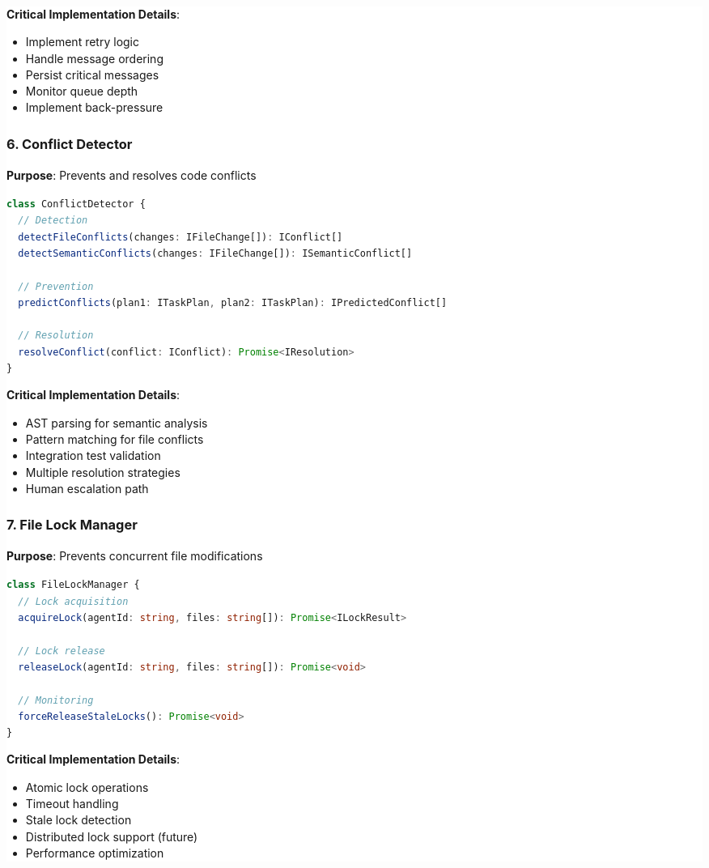**Critical Implementation Details**:
- Implement retry logic
- Handle message ordering
- Persist critical messages
- Monitor queue depth
- Implement back-pressure

### 6. Conflict Detector
**Purpose**: Prevents and resolves code conflicts

```typescript
class ConflictDetector {
  // Detection
  detectFileConflicts(changes: IFileChange[]): IConflict[]
  detectSemanticConflicts(changes: IFileChange[]): ISemanticConflict[]
  
  // Prevention
  predictConflicts(plan1: ITaskPlan, plan2: ITaskPlan): IPredictedConflict[]
  
  // Resolution
  resolveConflict(conflict: IConflict): Promise<IResolution>
}
```

**Critical Implementation Details**:
- AST parsing for semantic analysis
- Pattern matching for file conflicts
- Integration test validation
- Multiple resolution strategies
- Human escalation path

### 7. File Lock Manager
**Purpose**: Prevents concurrent file modifications

```typescript
class FileLockManager {
  // Lock acquisition
  acquireLock(agentId: string, files: string[]): Promise<ILockResult>
  
  // Lock release
  releaseLock(agentId: string, files: string[]): Promise<void>
  
  // Monitoring
  forceReleaseStaleLocks(): Promise<void>
}
```

**Critical Implementation Details**:
- Atomic lock operations
- Timeout handling
- Stale lock detection
- Distributed lock support (future)
- Performance optimization
